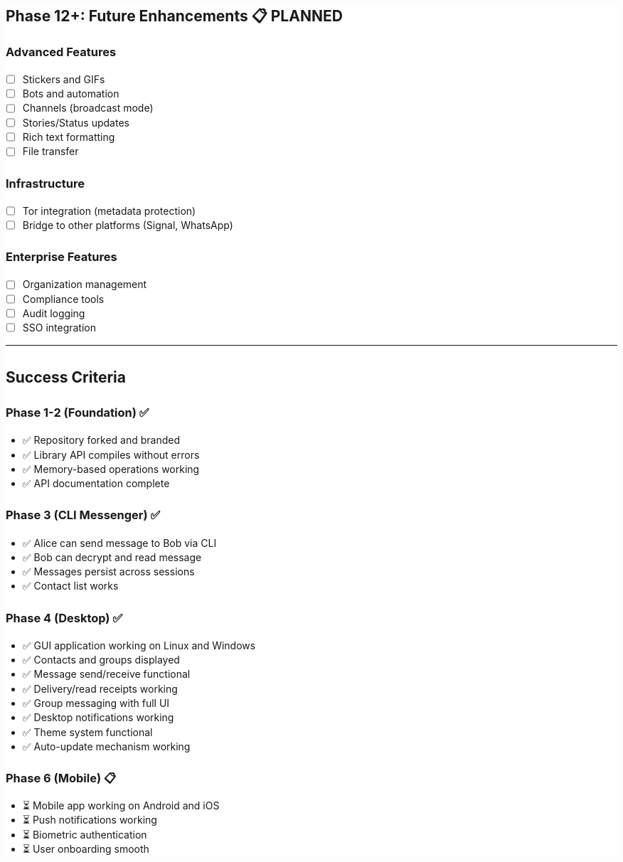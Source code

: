 
## Phase 12+: Future Enhancements 📋 PLANNED

### Advanced Features
- [ ] Stickers and GIFs
- [ ] Bots and automation
- [ ] Channels (broadcast mode)
- [ ] Stories/Status updates
- [ ] Rich text formatting
- [ ] File transfer

### Infrastructure
- [ ] Tor integration (metadata protection)
- [ ] Bridge to other platforms (Signal, WhatsApp)

### Enterprise Features
- [ ] Organization management
- [ ] Compliance tools
- [ ] Audit logging
- [ ] SSO integration

---

## Success Criteria

### Phase 1-2 (Foundation) ✅
- ✅ Repository forked and branded
- ✅ Library API compiles without errors
- ✅ Memory-based operations working
- ✅ API documentation complete

### Phase 3 (CLI Messenger) ✅
- ✅ Alice can send message to Bob via CLI
- ✅ Bob can decrypt and read message
- ✅ Messages persist across sessions
- ✅ Contact list works

### Phase 4 (Desktop) ✅
- ✅ GUI application working on Linux and Windows
- ✅ Contacts and groups displayed
- ✅ Message send/receive functional
- ✅ Delivery/read receipts working
- ✅ Group messaging with full UI
- ✅ Desktop notifications working
- ✅ Theme system functional
- ✅ Auto-update mechanism working

### Phase 6 (Mobile) 📋
- ⏳ Mobile app working on Android and iOS
- ⏳ Push notifications working
- ⏳ Biometric authentication
- ⏳ User onboarding smooth
